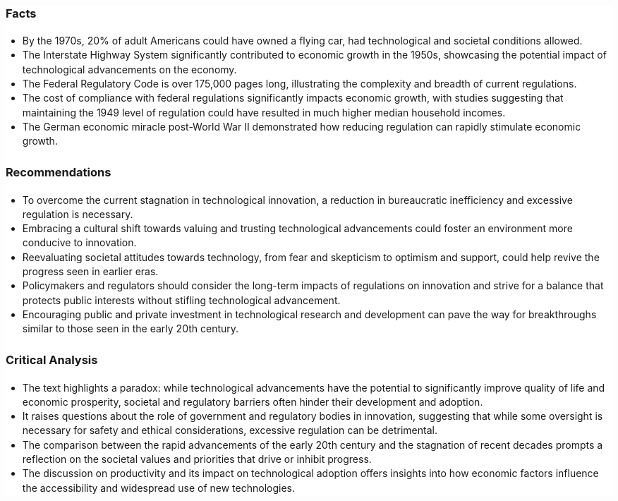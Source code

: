 ### Facts

- By the 1970s, 20% of adult Americans could have owned a flying car, had technological and societal conditions allowed.
- The Interstate Highway System significantly contributed to economic growth in the 1950s, showcasing the potential impact of technological advancements on the economy.
- The Federal Regulatory Code is over 175,000 pages long, illustrating the complexity and breadth of current regulations.
- The cost of compliance with federal regulations significantly impacts economic growth, with studies suggesting that maintaining the 1949 level of regulation could have resulted in much higher median household incomes.
- The German economic miracle post-World War II demonstrated how reducing regulation can rapidly stimulate economic growth.

### Recommendations

- To overcome the current stagnation in technological innovation, a reduction in bureaucratic inefficiency and excessive regulation is necessary.
- Embracing a cultural shift towards valuing and trusting technological advancements could foster an environment more conducive to innovation.
- Reevaluating societal attitudes towards technology, from fear and skepticism to optimism and support, could help revive the progress seen in earlier eras.
- Policymakers and regulators should consider the long-term impacts of regulations on innovation and strive for a balance that protects public interests without stifling technological advancement.
- Encouraging public and private investment in technological research and development can pave the way for breakthroughs similar to those seen in the early 20th century.

### Critical Analysis

- The text highlights a paradox: while technological advancements have the potential to significantly improve quality of life and economic prosperity, societal and regulatory barriers often hinder their development and adoption.
- It raises questions about the role of government and regulatory bodies in innovation, suggesting that while some oversight is necessary for safety and ethical considerations, excessive regulation can be detrimental.
- The comparison between the rapid advancements of the early 20th century and the stagnation of recent decades prompts a reflection on the societal values and priorities that drive or inhibit progress.
- The discussion on productivity and its impact on technological adoption offers insights into how economic factors influence the accessibility and widespread use of new technologies.















